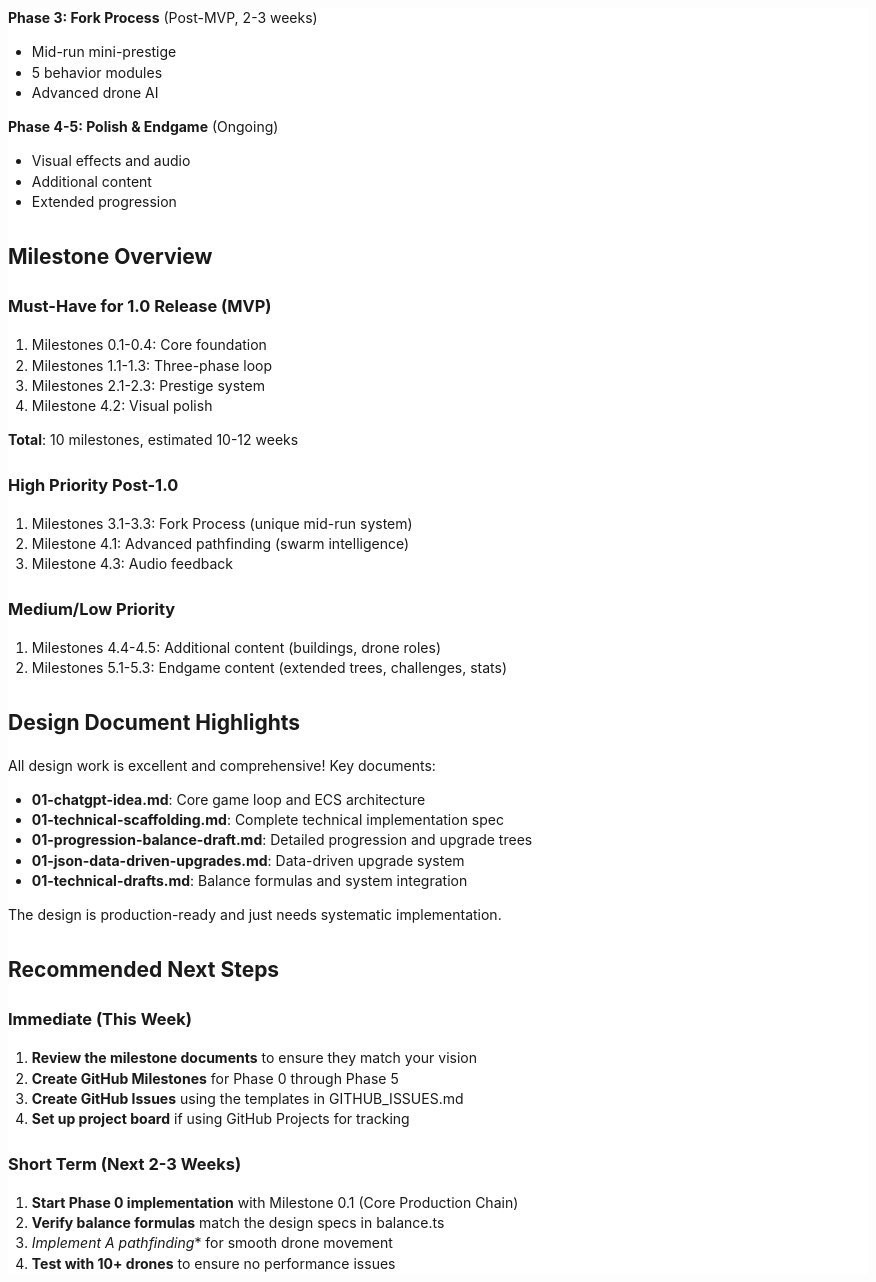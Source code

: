 **Phase 3: Fork Process** (Post-MVP, 2-3 weeks)
- Mid-run mini-prestige
- 5 behavior modules
- Advanced drone AI

**Phase 4-5: Polish & Endgame** (Ongoing)
- Visual effects and audio
- Additional content
- Extended progression

## Milestone Overview

### Must-Have for 1.0 Release (MVP)
1. Milestones 0.1-0.4: Core foundation
2. Milestones 1.1-1.3: Three-phase loop
3. Milestones 2.1-2.3: Prestige system
4. Milestone 4.2: Visual polish

**Total**: 10 milestones, estimated 10-12 weeks

### High Priority Post-1.0
1. Milestones 3.1-3.3: Fork Process (unique mid-run system)
2. Milestone 4.1: Advanced pathfinding (swarm intelligence)
3. Milestone 4.3: Audio feedback

### Medium/Low Priority
1. Milestones 4.4-4.5: Additional content (buildings, drone roles)
2. Milestones 5.1-5.3: Endgame content (extended trees, challenges, stats)

## Design Document Highlights

All design work is excellent and comprehensive! Key documents:

- **01-chatgpt-idea.md**: Core game loop and ECS architecture
- **01-technical-scaffolding.md**: Complete technical implementation spec
- **01-progression-balance-draft.md**: Detailed progression and upgrade trees
- **01-json-data-driven-upgrades.md**: Data-driven upgrade system
- **01-technical-drafts.md**: Balance formulas and system integration

The design is production-ready and just needs systematic implementation.

## Recommended Next Steps

### Immediate (This Week)
1. **Review the milestone documents** to ensure they match your vision
2. **Create GitHub Milestones** for Phase 0 through Phase 5
3. **Create GitHub Issues** using the templates in GITHUB_ISSUES.md
4. **Set up project board** if using GitHub Projects for tracking

### Short Term (Next 2-3 Weeks)
1. **Start Phase 0 implementation** with Milestone 0.1 (Core Production Chain)
2. **Verify balance formulas** match the design specs in balance.ts
3. **Implement A* pathfinding** for smooth drone movement
4. **Test with 10+ drones** to ensure no performance issues
